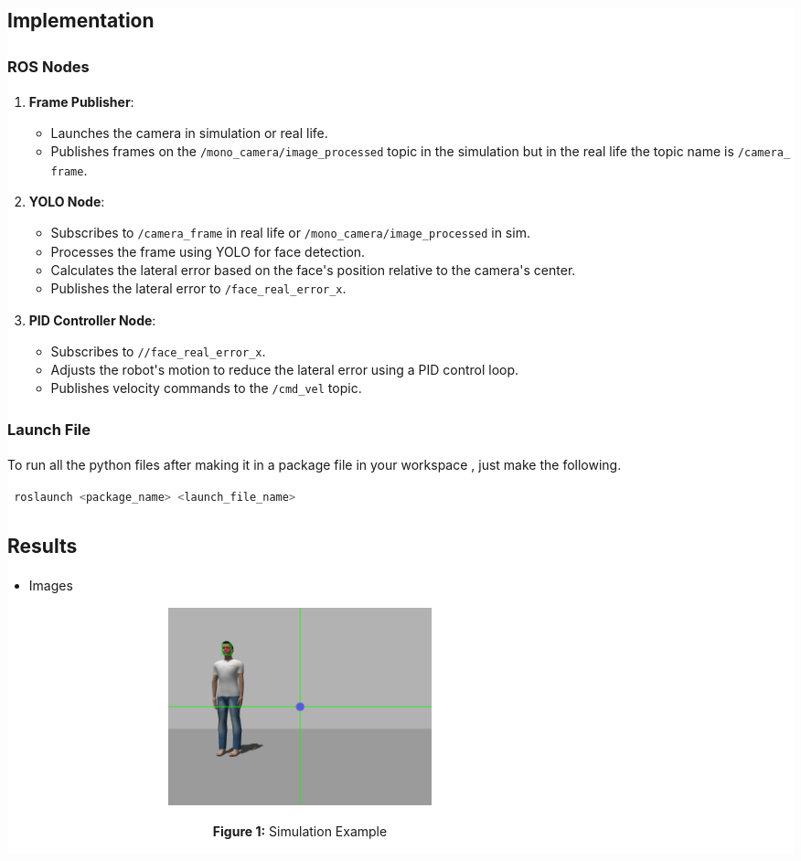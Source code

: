 
## Implementation
### ROS Nodes
1. **Frame Publisher**:
   - Launches the camera in simulation or real life.
   - Publishes frames on the `/mono_camera/image_processed` topic in the simulation but in the real life the topic name is `/camera_frame`.

2. **YOLO Node**:
   - Subscribes to `/camera_frame` in real life or `/mono_camera/image_processed` in sim.
   - Processes the frame using YOLO for face detection.
   - Calculates the lateral error based on the face's position relative to the camera's center.
   - Publishes the lateral error to `/face_real_error_x`.

3. **PID Controller Node**:
   - Subscribes to `//face_real_error_x`.
   - Adjusts the robot's motion to reduce the lateral error using a PID control loop.
   - Publishes velocity commands to the `/cmd_vel` topic.

### Launch File
To run all the python files after making it in a package file in your workspace , just make the following.
   ```bash
    roslaunch <package_name> <launch_file_name>
   ```

## Results

- Images
<div style="display: flex; justify-content: space-between;">
  <div style="text-align: center;">
    <img src="/Perception/Face_Tracking/Results/Frame.png" alt="Simulation Example" width="45%">
    <p><strong>Figure 1:</strong> Simulation Example</p>
  </div>
  <div style="text-align: center;">